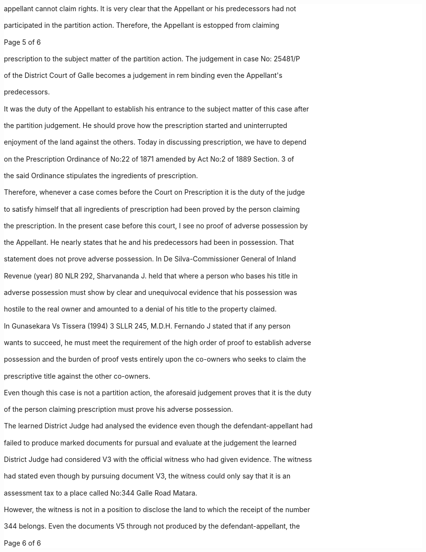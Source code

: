 appellant cannot claim rights. It is very clear that the Appellant or his predecessors had not

participated in the partition action. Therefore, the Appellant is estopped from claiming

Page 5 of 6

prescription to the subject matter of the partition action. The judgement in case No: 25481/P

of the District Court of Galle becomes a judgement in rem binding even the Appellant's

predecessors.

It was the duty of the Appellant to establish his entrance to the subject matter of this case after

the partition judgement. He should prove how the prescription started and uninterrupted

enjoyment of the land against the others. Today in discussing prescription, we have to depend

on the Prescription Ordinance of No:22 of 1871 amended by Act No:2 of 1889 Section. 3 of

the said Ordinance stipulates the ingredients of prescription.

Therefore, whenever a case comes before the Court on Prescription it is the duty of the judge

to satisfy himself that all ingredients of prescription had been proved by the person claiming

the prescription. In the present case before this court, I see no proof of adverse possession by

the Appellant. He nearly states that he and his predecessors had been in possession. That

statement does not prove adverse possession. In De Silva-Commissioner General of Inland

Revenue (year) 80 NLR 292, Sharvananda J. held that where a person who bases his title in

adverse possession must show by clear and unequivocal evidence that his possession was

hostile to the real owner and amounted to a denial of his title to the property claimed.

In Gunasekara Vs Tissera (1994) 3 SLLR 245, M.D.H. Fernando J stated that if any person

wants to succeed, he must meet the requirement of the high order of proof to establish adverse

possession and the burden of proof vests entirely upon the co-owners who seeks to claim the

prescriptive title against the other co-owners.

Even though this case is not a partition action, the aforesaid judgement proves that it is the duty

of the person claiming prescription must prove his adverse possession.

The learned District Judge had analysed the evidence even though the defendant-appellant had

failed to produce marked documents for pursual and evaluate at the judgement the learned

District Judge had considered V3 with the official witness who had given evidence. The witness

had stated even though by pursuing document V3, the witness could only say that it is an

assessment tax to a place called No:344 Galle Road Matara.

However, the witness is not in a position to disclose the land to which the receipt of the number

344 belongs. Even the documents V5 through not produced by the defendant-appellant, the

Page 6 of 6
